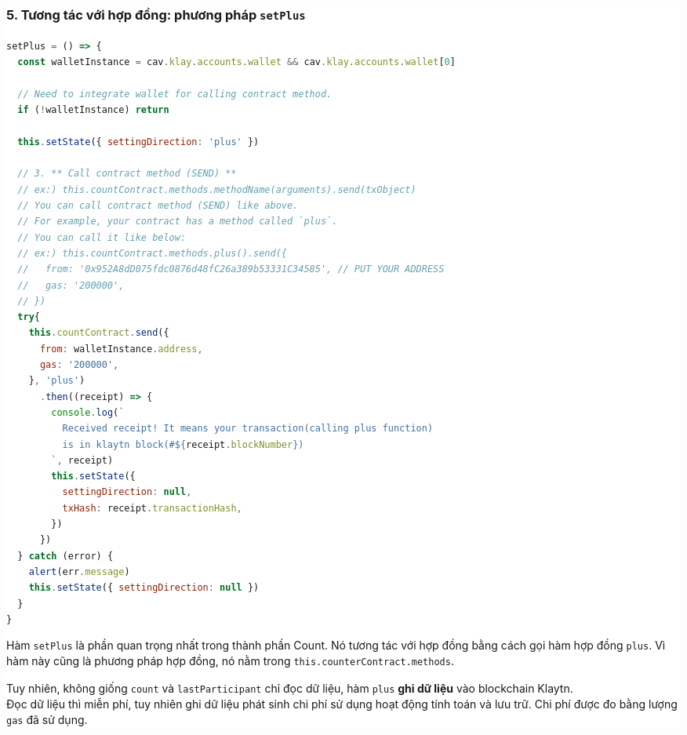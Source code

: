 ### 5. Tương tác với hợp đồng: phương pháp `setPlus` <a href="#5-interact-with-contract-setplus-method" id="5-interact-with-contract-setplus-method"></a>

```javascript
setPlus = () => {
  const walletInstance = cav.klay.accounts.wallet && cav.klay.accounts.wallet[0]

  // Need to integrate wallet for calling contract method.
  if (!walletInstance) return

  this.setState({ settingDirection: 'plus' })

  // 3. ** Call contract method (SEND) **
  // ex:) this.countContract.methods.methodName(arguments).send(txObject)
  // You can call contract method (SEND) like above.
  // For example, your contract has a method called `plus`.
  // You can call it like below:
  // ex:) this.countContract.methods.plus().send({
  //   from: '0x952A8dD075fdc0876d48fC26a389b53331C34585', // PUT YOUR ADDRESS
  //   gas: '200000',
  // })
  try{
    this.countContract.send({
      from: walletInstance.address,
      gas: '200000',
    }, 'plus')
      .then((receipt) => {
        console.log(`
          Received receipt! It means your transaction(calling plus function)
          is in klaytn block(#${receipt.blockNumber})
        `, receipt)
        this.setState({
          settingDirection: null,
          txHash: receipt.transactionHash,
        })
      })
  } catch (error) {
    alert(err.message)
    this.setState({ settingDirection: null })
  }
}
```

Hàm `setPlus` là phần quan trọng nhất trong thành phần Count. Nó tương tác với hợp đồng bằng cách gọi hàm hợp đồng `plus`. Vì hàm này cũng là phương pháp hợp đồng, nó nằm trong `this.counterContract.methods`.

Tuy nhiên, không giống `count` và `lastParticipant` chỉ đọc dữ liệu, hàm `plus` **ghi dữ liệu** vào blockchain Klaytn.\
Đọc dữ liệu thì miễn phí, tuy nhiên ghi dữ liệu phát sinh chi phí sử dụng hoạt động tính toán và lưu trữ. Chi phí được đo bằng lượng `gas` đã sử dụng.
